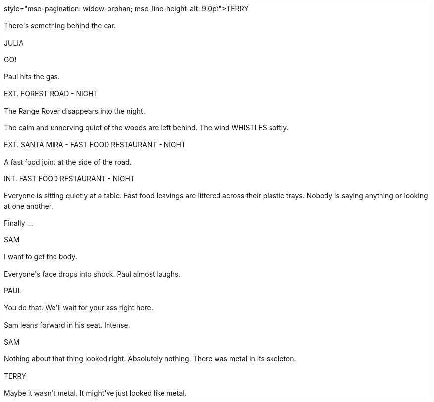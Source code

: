 style="mso-pagination: widow-orphan; mso-line-height-alt: 9.0pt">TERRY
<P class=DIALOG 
style="mso-pagination: widow-orphan; mso-line-height-alt: 9.0pt">There's 
something behind the car.
<P class=CHARACTERNAME 
style="mso-pagination: widow-orphan; mso-line-height-alt: 9.0pt">JULIA
<P class=DIALOG 
style="mso-pagination: widow-orphan; mso-line-height-alt: 9.0pt">GO!
<P class=ACTION 
style="mso-pagination: widow-orphan; mso-line-height-alt: 9.0pt">Paul hits the 
gas.
<P class=SCENEHEADING 
style="mso-pagination: widow-orphan; mso-line-height-alt: 9.0pt">EXT. FOREST 
ROAD - NIGHT
<P class=ACTION 
style="mso-pagination: widow-orphan; mso-line-height-alt: 9.0pt">The Range Rover 
disappears into the night.
<P class=ACTION 
style="mso-pagination: widow-orphan; mso-line-height-alt: 9.0pt">The calm and 
unnerving quiet of the woods are left behind. The wind WHISTLES softly.
<P class=SCENEHEADING 
style="mso-pagination: widow-orphan; mso-line-height-alt: 9.0pt">EXT. SANTA MIRA 
- FAST FOOD RESTAURANT - NIGHT
<P class=ACTION 
style="mso-pagination: widow-orphan; mso-line-height-alt: 9.0pt">A fast food 
joint at the side of the road.
<P class=SCENEHEADING 
style="mso-pagination: widow-orphan; mso-line-height-alt: 9.0pt">INT. FAST FOOD 
RESTAURANT - NIGHT
<P class=ACTION 
style="mso-pagination: widow-orphan; mso-line-height-alt: 9.0pt">Everyone is 
sitting quietly at a table. Fast food leavings are littered across their plastic 
trays. Nobody is saying anything or looking at one another.
<P class=ACTION 
style="mso-pagination: widow-orphan; mso-line-height-alt: 9.0pt">Finally ...
<P class=CHARACTERNAME 
style="mso-pagination: widow-orphan; mso-line-height-alt: 9.0pt">SAM<SPAN 
style="TEXT-TRANSFORM: none">
<P class=DIALOG 
style="mso-pagination: widow-orphan; mso-line-height-alt: 9.0pt">I want to get 
the body.
<P class=ACTION 
style="mso-pagination: widow-orphan; mso-line-height-alt: 9.0pt">Everyone's face 
drops into shock. Paul almost laughs.
<P class=CHARACTERNAME 
style="mso-pagination: widow-orphan; mso-line-height-alt: 9.0pt">PAUL
<P class=DIALOG 
style="mso-pagination: widow-orphan; mso-line-height-alt: 9.0pt">You do that. 
We'll wait for your ass right here.
<P class=ACTION 
style="mso-pagination: widow-orphan; mso-line-height-alt: 9.0pt">Sam leans 
forward in his seat. Intense.
<P class=CHARACTERNAME 
style="mso-pagination: widow-orphan; mso-line-height-alt: 9.0pt">SAM
<P class=DIALOG 
style="mso-pagination: widow-orphan; mso-line-height-alt: 9.0pt">Nothing about 
that thing looked right. Absolutely nothing. There was metal in its 
skeleton.
<P class=CHARACTERNAME 
style="mso-pagination: widow-orphan; mso-line-height-alt: 9.0pt">TERRY
<P class=DIALOG 
style="mso-pagination: widow-orphan; mso-line-height-alt: 9.0pt">Maybe it wasn't 
metal. It might've just looked like metal.
<P class=CHARACTERNAME 